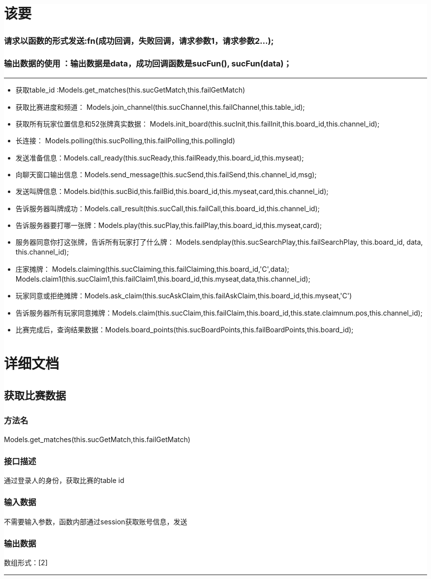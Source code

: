 # 该要
### 请求以函数的形式发送:fn(成功回调，失败回调，请求参数1，请求参数2...);
### 输出数据的使用 ：输出数据是data，成功回调函数是sucFun(), sucFun(data)；
***

* 获取table_id :Models.get_matches(this.sucGetMatch,this.failGetMatch) 
 
* 获取比赛进度和频道： Models.join_channel(this.sucChannel,this.failChannel,this.table_id);

* 获取所有玩家位置信息和52张牌真实数据：  Models.init_board(this.sucInit,this.failInit,this.board_id,this.channel_id);

* 长连接： Models.polling(this.sucPolling,this.failPolling,this.pollingId)

* 发送准备信息：Models.call_ready(this.sucReady,this.failReady,this.board_id,this.myseat);

* 向聊天窗口输出信息：Models.send_message(this.sucSend,this.failSend,this.channel_id,msg);

* 发送叫牌信息：Models.bid(this.sucBid,this.failBid,this.board_id,this.myseat,card,this.channel_id);

* 告诉服务器叫牌成功：Models.call_result(this.sucCall,this.failCall,this.board_id,this.channel_id);

* 告诉服务器要打哪一张牌：Models.play(this.sucPlay,this.failPlay,this.board_id,this.myseat,card);

* 服务器同意你打这张牌，告诉所有玩家打了什么牌： Models.sendplay(this.sucSearchPlay,this.failSearchPlay, this.board_id, data, this.channel_id);

* 庄家摊牌： Models.claiming(this.sucClaiming,this.failClaiming,this.board_id,'C',data);
            Models.claim1(this.sucClaim1,this.failClaim1,this.board_id,this.myseat,data,this.channel_id);

* 玩家同意或拒绝摊牌：Models.ask_claim(this.sucAskClaim,this.failAskClaim,this.board_id,this.myseat,'C')

* 告诉服务器所有玩家同意摊牌：Models.claim(this.sucClaim,this.failClaim,this.board_id,this.state.claimnum.pos,this.channel_id);

* 比赛完成后，查询结果数据：Models.board_points(this.sucBoardPoints,this.failBoardPoints,this.board_id);

# 详细文档

## 获取比赛数据

### 方法名
Models.get_matches(this.sucGetMatch,this.failGetMatch)
### 接口描述
通过登录人的身份，获取比赛的table id
### 输入数据
不需要输入参数，函数内部通过session获取账号信息，发送
### 输出数据
数组形式：[2]
***
